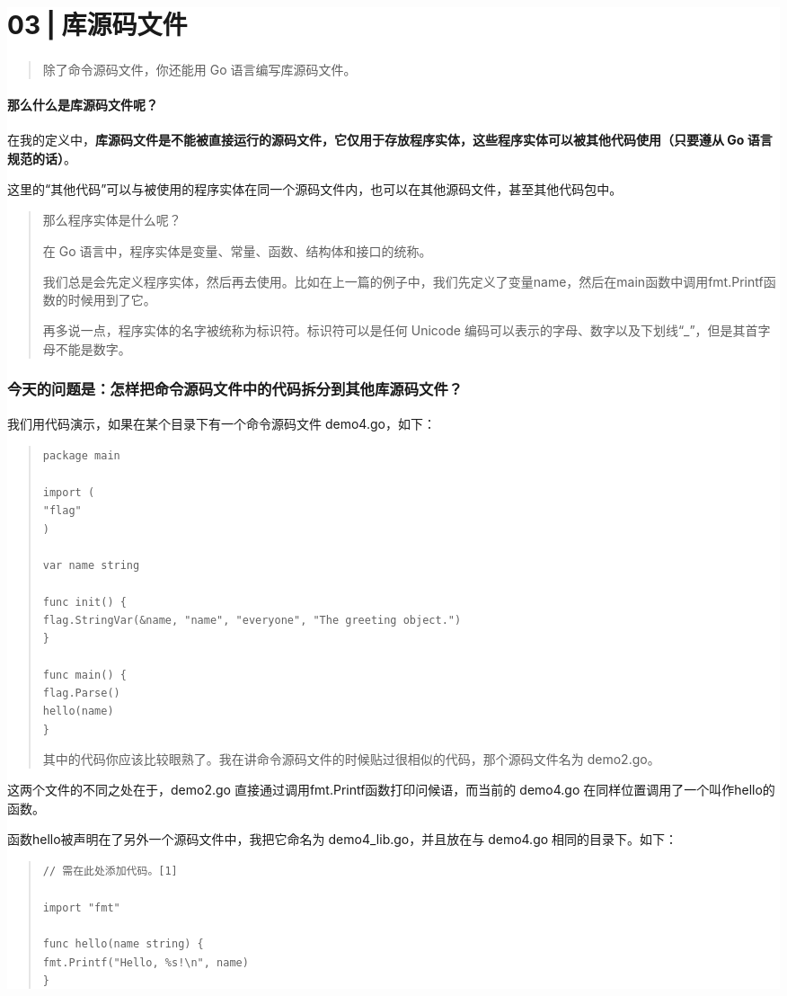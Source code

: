03 | 库源码文件
====

> 除了命令源码文件，你还能用 Go 语言编写库源码文件。

#### 那么什么是库源码文件呢？

在我的定义中，**库源码文件是不能被直接运行的源码文件，它仅用于存放程序实体，这些程序实体可以被其他代码使用（只要遵从 Go 语言规范的话）**。

这里的“其他代码”可以与被使用的程序实体在同一个源码文件内，也可以在其他源码文件，甚至其他代码包中。

> 那么程序实体是什么呢？
> 
> 在 Go 语言中，程序实体是变量、常量、函数、结构体和接口的统称。
> 
> 我们总是会先定义程序实体，然后再去使用。比如在上一篇的例子中，我们先定义了变量name，然后在main函数中调用fmt.Printf函数的时候用到了它。
> 
> 再多说一点，程序实体的名字被统称为标识符。标识符可以是任何 Unicode 编码可以表示的字母、数字以及下划线“_”，但是其首字母不能是数字。

### 今天的问题是：怎样把命令源码文件中的代码拆分到其他库源码文件？

我们用代码演示，如果在某个目录下有一个命令源码文件 demo4.go，如下：

> ```
> package main
> 
> import (
> "flag"
> )
> 
> var name string
> 
> func init() {
> flag.StringVar(&name, "name", "everyone", "The greeting object.")
> }
> 
> func main() {
> flag.Parse()
> hello(name)
> }
> ```
> 
> 其中的代码你应该比较眼熟了。我在讲命令源码文件的时候贴过很相似的代码，那个源码文件名为 demo2.go。

这两个文件的不同之处在于，demo2.go 直接通过调用fmt.Printf函数打印问候语，而当前的 demo4.go 在同样位置调用了一个叫作hello的函数。

函数hello被声明在了另外一个源码文件中，我把它命名为 demo4_lib.go，并且放在与 demo4.go 相同的目录下。如下：

> ```
> // 需在此处添加代码。[1]
> 
> import "fmt"
> 
> func hello(name string) {
> fmt.Printf("Hello, %s!\n", name)
> }
> ```
